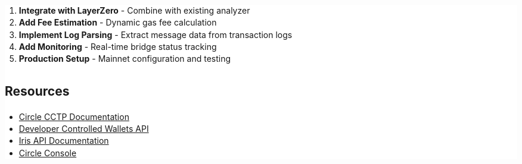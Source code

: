 1. **Integrate with LayerZero** - Combine with existing analyzer
2. **Add Fee Estimation** - Dynamic gas fee calculation
3. **Implement Log Parsing** - Extract message data from transaction logs
4. **Add Monitoring** - Real-time bridge status tracking
5. **Production Setup** - Mainnet configuration and testing

## Resources

- [Circle CCTP Documentation](https://developers.circle.com/stablecoins/cctp)
- [Developer Controlled Wallets API](https://developers.circle.com/w3s/docs/developer-controlled-wallets)
- [Iris API Documentation](https://developers.circle.com/stablecoins/iris-api)
- [Circle Console](https://console.circle.com/)
